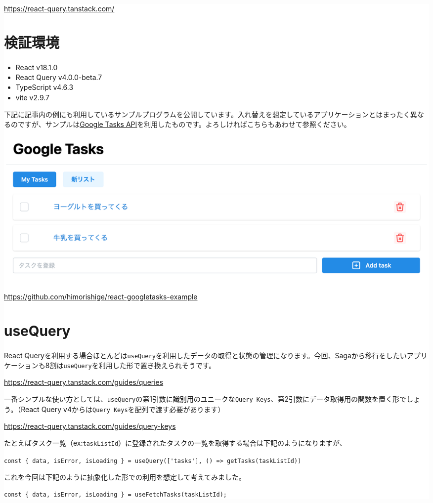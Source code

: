 https://react-query.tanstack.com/

# 検証環境

- React v18.1.0
- React Query v4.0.0-beta.7
- TypeScript v4.6.3
- vite v2.9.7

下記に記事内の例にも利用しているサンプルプログラムを公開しています。入れ替えを想定しているアプリケーションとはまったく異なるのですが、サンプルは[Google Tasks API](https://developers.google.com/tasks)を利用したものです。よろしければこちらもあわせて参照ください。

![GoogleTasksApp](/images/react-query-w-googletasks/app-image.png)

https://github.com/himorishige/react-googletasks-example

# useQuery

React Queryを利用する場合ほとんどは`useQuery`を利用したデータの取得と状態の管理になります。今回、Sagaから移行をしたいアプリケーションも8割は`useQuery`を利用した形で置き換えられそうです。

https://react-query.tanstack.com/guides/queries

一番シンプルな使い方としては、`useQuery`の第1引数に識別用のユニークな`Query Keys`、第2引数にデータ取得用の関数を置く形でしょう。（React Query v4からは`Query Keys`を配列で渡す必要があります）

https://react-query.tanstack.com/guides/query-keys

たとえばタスク一覧（ex:`taskListId`）に登録されたタスクの一覧を取得する場合は下記のようになりますが、

```typescript:コンポーネント側での使用例
const { data, isError, isLoading } = useQuery(['tasks'], () => getTasks(taskListId))
```

これを今回は下記のように抽象化した形での利用を想定して考えてみました。

```typescript:コンポーネント側での使用例
const { data, isError, isLoading } = useFetchTasks(taskListId);
```
